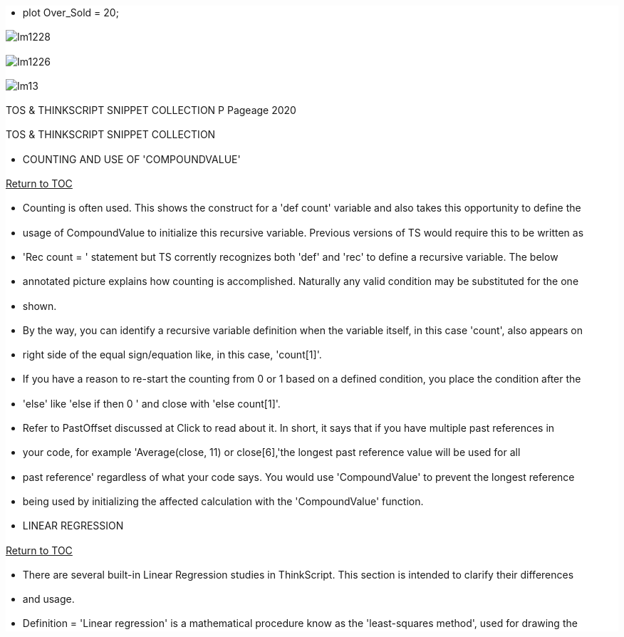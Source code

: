 - plot Over_Sold = 20;

![Im1228](images/Im1228)

![Im1226](images/Im1226)

![Im13](images/Im13)

TOS & THINKSCRIPT SNIPPET COLLECTION P Pageage  2020

TOS & THINKSCRIPT SNIPPET COLLECTION

- COUNTING AND USE OF 'COMPOUNDVALUE'

[Return to TOC](#toc)

- Counting is often used. This shows the construct for a 'def count' variable and also takes this opportunity to define the

- usage of CompoundValue to initialize this recursive variable. Previous versions of TS would require this to be written as

- 'Rec count = ' statement but TS corrently recognizes both 'def' and 'rec' to define a recursive variable. The below

- annotated picture explains how counting is accomplished. Naturally any valid condition may be substituted for the one

- shown.

- By the way, you can identify a recursive variable definition when the variable itself, in this case 'count', also appears on

- right side of the equal sign/equation like, in this case, 'count[1]'.

- If you have a reason to re-start the counting from 0 or 1 based on a defined condition, you place the condition after the

- 'else' like 'else if <condition to restart counting> then 0 ' and close with 'else count[1]'.

- Refer to PastOffset discussed at Click to read about it. In short, it says that if you have multiple past references in

- your code, for example 'Average(close, 11) or close[6],'the longest past reference value will be used for all

- past reference' regardless of what your code says. You would use 'CompoundValue' to prevent the longest reference

- being used by initializing the affected calculation with the 'CompoundValue' function.

- LINEAR REGRESSION

[Return to TOC](#toc)

- There are several built-in Linear Regression studies in ThinkScript. This section is intended to clarify their differences

- and usage.

- Definition = 'Linear regression' is a mathematical procedure know as the 'least-squares method', used for drawing the
